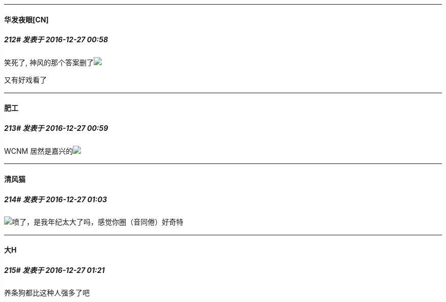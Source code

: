 



-----

####  华发夜眼[CN]  
##### 212#       发表于 2016-12-27 00:58




笑死了, 神风的那个答案删了<img src="https://static.saraba1st.com/image/smiley/face/12.gif" referrerpolicy="no-referrer">

又有好戏看了







-----

####  肥工  
##### 213#       发表于 2016-12-27 00:59




WCNM 居然是嘉兴的<img src="https://static.saraba1st.com/image/smiley/normal/117.gif" referrerpolicy="no-referrer">







-----

####  清风猫  
##### 214#       发表于 2016-12-27 01:03



<img src="https://static.saraba1st.com/image/smiley/face/149.gif" referrerpolicy="no-referrer">喷了，是我年纪太大了吗，感觉你圈（音同倦）好奇特







-----

####  大H  
##### 215#       发表于 2016-12-27 01:21




养条狗都比这种人强多了吧






